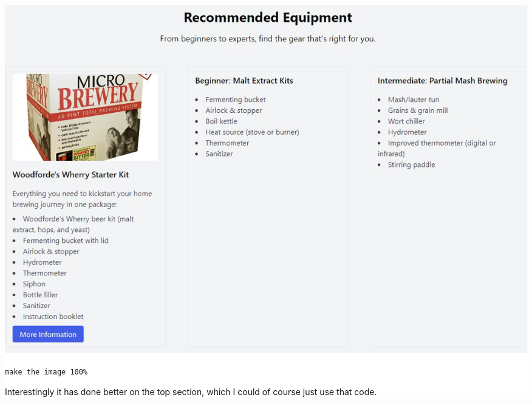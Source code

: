 [![alt text](/assets/2023-10-10/4.jpg "email")](/assets/2023-10-10/4.jpg)

`make the image 100%`

Interestingly it has done better on the top section, which I could of course just use that code.
